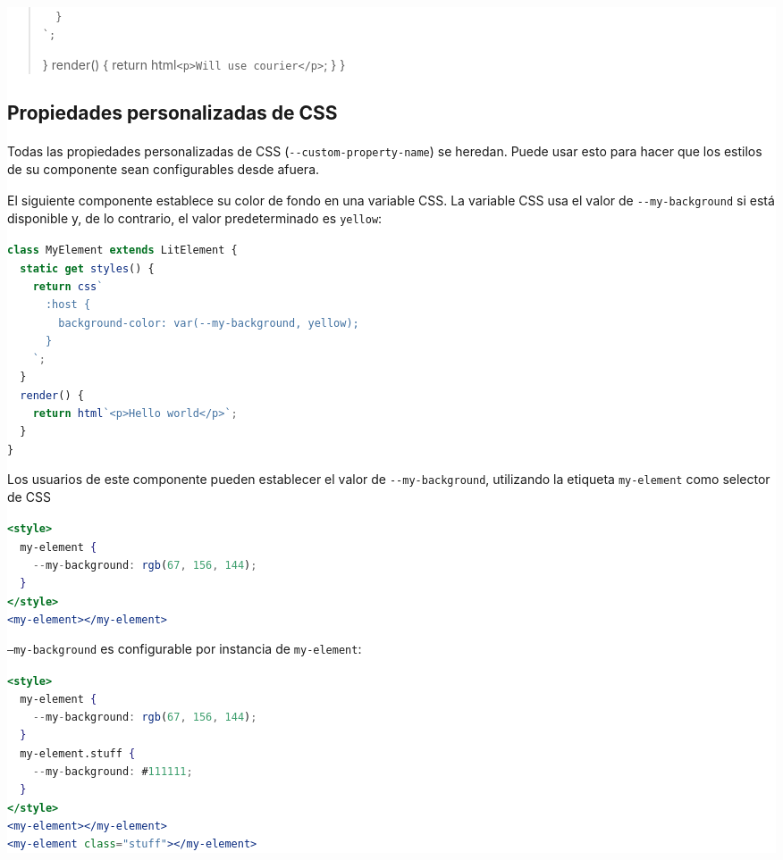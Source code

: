 >       }
>     `;
>   }
>   render() {
>     return html`<p>Will use courier</p>`;
>   }
> }
> ```

## Propiedades personalizadas de CSS

Todas las propiedades personalizadas de CSS (`--custom-property-name`) se heredan. Puede usar esto para hacer que los estilos de su componente sean configurables desde afuera.

El siguiente componente establece su color de fondo en una variable CSS. La variable CSS usa el valor de `--my-background` si está disponible y, de lo contrario, el valor predeterminado es `yellow`:

```jsx
class MyElement extends LitElement {
  static get styles() {
    return css`
      :host {
        background-color: var(--my-background, yellow);
      }
    `;
  }
  render() {
    return html`<p>Hello world</p>`;
  }
}
```

Los usuarios de este componente pueden establecer el valor de `--my-background`, utilizando la etiqueta `my-element` como selector de CSS

```jsx
<style>
  my-element {
    --my-background: rgb(67, 156, 144);
  }
</style>
<my-element></my-element>
```

`—my-background` es configurable por instancia de `my-element`:

```jsx
<style>
  my-element {
    --my-background: rgb(67, 156, 144);
  }
  my-element.stuff {
    --my-background: #111111;
  }
</style>
<my-element></my-element>
<my-element class="stuff"></my-element>
```
